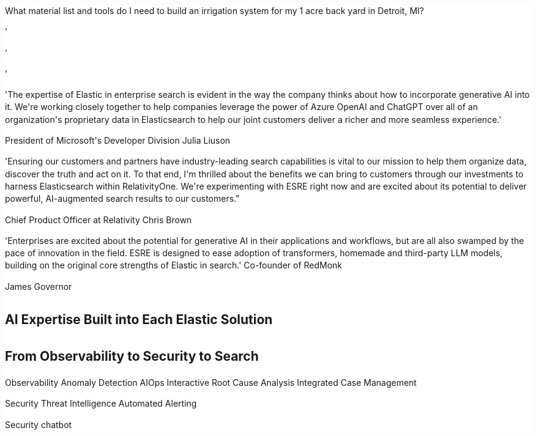 







What material list and tools do I need to build an irrigation system for my 1 acre back yard in Detroit, MI?











'



'



'

'The expertise of Elastic in enterprise search is evident in the way the company thinks about how to incorporate generative AI into it. We're working closely together to help companies leverage the power of Azure OpenAI and ChatGPT over all of an organization's proprietary data in Elasticsearch to help our joint customers deliver a richer and more seamless experience.'

President of Microsoft's Developer Division Julia Liuson

'Ensuring our customers and partners have industry-leading search capabilities is vital to our mission to help them organize data, discover the truth and act on it. To that end, I'm thrilled about the benefits we can bring to customers through our investments to harness Elasticsearch within RelativityOne. We're experimenting with ESRE right now and are excited about its potential to deliver powerful, AI-augmented search results to our customers."

Chief Product Officer at Relativity Chris Brown

'Enterprises are excited about the potential for generative AI in their applications and workflows, but are all also swamped by the pace of innovation in the field. ESRE is designed to ease adoption of transformers, homemade and third-party LLM models, building on the original core strengths of Elastic in search.' Co-founder of RedMonk

James Governor



## AI Expertise Built into Each Elastic Solution

## From Observability to Security to Search





Observability Anomaly Detection AIOps Interactive Root Cause Analysis Integrated Case Management

Security Threat Intelligence Automated Alerting

Security chatbot
